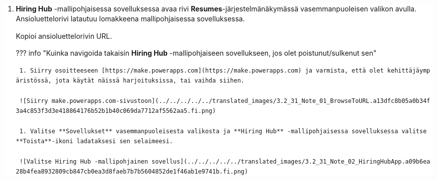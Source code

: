 1. **Hiring Hub** -mallipohjaisessa sovelluksessa avaa rivi **Resumes**-järjestelmänäkymässä vasemmanpuoleisen valikon avulla. Ansioluettelorivi latautuu lomakkeena mallipohjaisessa sovelluksessa.

      Kopioi ansioluettelorivin URL.

    ??? info "Kuinka navigoida takaisin **Hiring Hub** -mallipohjaiseen sovellukseen, jos olet poistunut/sulkenut sen"

        1. Siirry osoitteeseen [https://make.powerapps.com](https://make.powerapps.com) ja varmista, että olet kehittäjäympäristössä, jota käytät näissä harjoituksissa, tai vaihda siihen.
        
        ![Siirry make.powerapps.com-sivustoon](../../../../../translated_images/3.2_31_Note_01_BrowseToURL.a13dfc8b05a0b34f3a4c853f3d3e418864176b52b1b40c069da7712af5562aa5.fi.png)

        1. Valitse **Sovellukset** vasemmanpuoleisesta valikosta ja **Hiring Hub** -mallipohjaisessa sovelluksessa valitse **Toista**-ikoni ladataksesi sen selaimeesi.
        
        ![Valitse Hiring Hub -mallipohjainen sovellus](../../../../../translated_images/3.2_31_Note_02_HiringHubApp.a09b6ea28b4fea8932809cb847cb0ea3d8faeb7b7b5604852de1f46ab1e9741b.fi.png)
